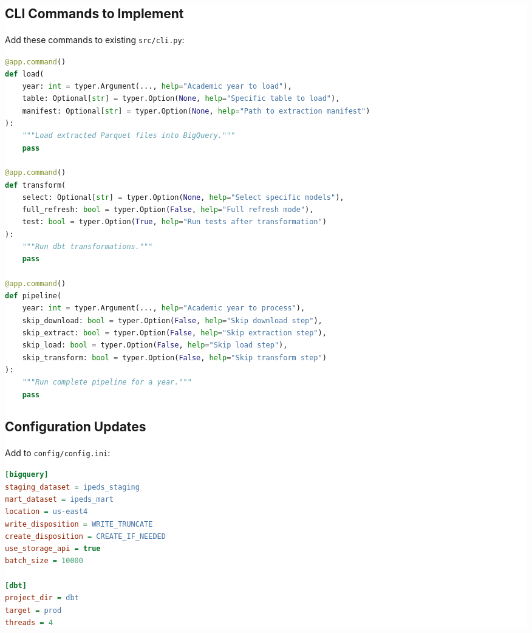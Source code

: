 ## CLI Commands to Implement

Add these commands to existing `src/cli.py`:

```python
@app.command()
def load(
    year: int = typer.Argument(..., help="Academic year to load"),
    table: Optional[str] = typer.Option(None, help="Specific table to load"),
    manifest: Optional[str] = typer.Option(None, help="Path to extraction manifest")
):
    """Load extracted Parquet files into BigQuery."""
    pass

@app.command()
def transform(
    select: Optional[str] = typer.Option(None, help="Select specific models"),
    full_refresh: bool = typer.Option(False, help="Full refresh mode"),
    test: bool = typer.Option(True, help="Run tests after transformation")
):
    """Run dbt transformations."""
    pass

@app.command()
def pipeline(
    year: int = typer.Argument(..., help="Academic year to process"),
    skip_download: bool = typer.Option(False, help="Skip download step"),
    skip_extract: bool = typer.Option(False, help="Skip extraction step"),
    skip_load: bool = typer.Option(False, help="Skip load step"),
    skip_transform: bool = typer.Option(False, help="Skip transform step")
):
    """Run complete pipeline for a year."""
    pass
```

## Configuration Updates

Add to `config/config.ini`:
```ini
[bigquery]
staging_dataset = ipeds_staging
mart_dataset = ipeds_mart
location = us-east4
write_disposition = WRITE_TRUNCATE
create_disposition = CREATE_IF_NEEDED
use_storage_api = true
batch_size = 10000

[dbt]
project_dir = dbt
target = prod
threads = 4
```
